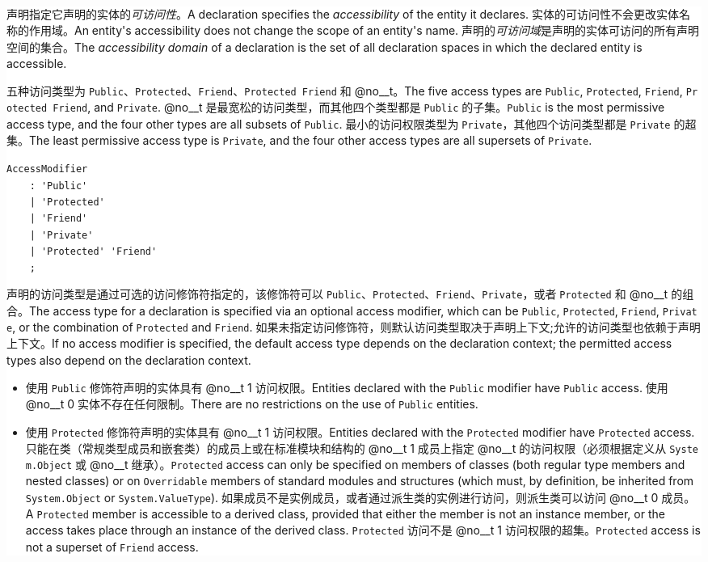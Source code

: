 <span data-ttu-id="c4e35-333">声明指定它声明的实体的*可访问性*。</span><span class="sxs-lookup"><span data-stu-id="c4e35-333">A declaration specifies the *accessibility* of the entity it declares.</span></span> <span data-ttu-id="c4e35-334">实体的可访问性不会更改实体名称的作用域。</span><span class="sxs-lookup"><span data-stu-id="c4e35-334">An entity's accessibility does not change the scope of an entity's name.</span></span> <span data-ttu-id="c4e35-335">声明的*可访问域*是声明的实体可访问的所有声明空间的集合。</span><span class="sxs-lookup"><span data-stu-id="c4e35-335">The *accessibility domain* of a declaration is the set of all declaration spaces in which the declared entity is accessible.</span></span>

<span data-ttu-id="c4e35-336">五种访问类型为 `Public`、`Protected`、`Friend`、`Protected Friend` 和 @no__t。</span><span class="sxs-lookup"><span data-stu-id="c4e35-336">The five access types are `Public`, `Protected`, `Friend`, `Protected Friend`, and `Private`.</span></span> <span data-ttu-id="c4e35-337">@no__t 是最宽松的访问类型，而其他四个类型都是 `Public` 的子集。</span><span class="sxs-lookup"><span data-stu-id="c4e35-337">`Public` is the most permissive access type, and the four other types are all subsets of `Public`.</span></span> <span data-ttu-id="c4e35-338">最小的访问权限类型为 `Private`，其他四个访问类型都是 `Private` 的超集。</span><span class="sxs-lookup"><span data-stu-id="c4e35-338">The least permissive access type is `Private`, and the four other access types are all supersets of `Private`.</span></span>

```antlr
AccessModifier
    : 'Public'
    | 'Protected'
    | 'Friend'
    | 'Private'
    | 'Protected' 'Friend'
    ;
```

<span data-ttu-id="c4e35-339">声明的访问类型是通过可选的访问修饰符指定的，该修饰符可以 `Public`、`Protected`、`Friend`、`Private`，或者 `Protected` 和 @no__t 的组合。</span><span class="sxs-lookup"><span data-stu-id="c4e35-339">The access type for a declaration is specified via an optional access modifier, which can be `Public`, `Protected`, `Friend`, `Private`, or the combination of `Protected` and `Friend`.</span></span> <span data-ttu-id="c4e35-340">如果未指定访问修饰符，则默认访问类型取决于声明上下文;允许的访问类型也依赖于声明上下文。</span><span class="sxs-lookup"><span data-stu-id="c4e35-340">If no access modifier is specified, the default access type depends on the declaration context; the permitted access types also depend on the declaration context.</span></span>

* <span data-ttu-id="c4e35-341">使用 `Public` 修饰符声明的实体具有 @no__t 1 访问权限。</span><span class="sxs-lookup"><span data-stu-id="c4e35-341">Entities declared with the `Public` modifier have `Public` access.</span></span> <span data-ttu-id="c4e35-342">使用 @no__t 0 实体不存在任何限制。</span><span class="sxs-lookup"><span data-stu-id="c4e35-342">There are no restrictions on the use of `Public` entities.</span></span>

* <span data-ttu-id="c4e35-343">使用 `Protected` 修饰符声明的实体具有 @no__t 1 访问权限。</span><span class="sxs-lookup"><span data-stu-id="c4e35-343">Entities declared with the `Protected` modifier have `Protected` access.</span></span> <span data-ttu-id="c4e35-344">只能在类（常规类型成员和嵌套类）的成员上或在标准模块和结构的 @no__t 1 成员上指定 @no__t 的访问权限（必须根据定义从 `System.Object` 或 @no__t 继承）。</span><span class="sxs-lookup"><span data-stu-id="c4e35-344">`Protected` access can only be specified on members of classes (both regular type members and nested classes) or on `Overridable` members of standard modules and structures (which must, by definition, be inherited from `System.Object` or `System.ValueType`).</span></span> <span data-ttu-id="c4e35-345">如果成员不是实例成员，或者通过派生类的实例进行访问，则派生类可以访问 @no__t 0 成员。</span><span class="sxs-lookup"><span data-stu-id="c4e35-345">A `Protected` member is accessible to a derived class, provided that either the member is not an instance member, or the access takes place through an instance of the derived class.</span></span> <span data-ttu-id="c4e35-346">`Protected` 访问不是 @no__t 1 访问权限的超集。</span><span class="sxs-lookup"><span data-stu-id="c4e35-346">`Protected` access is not a superset of `Friend` access.</span></span>
